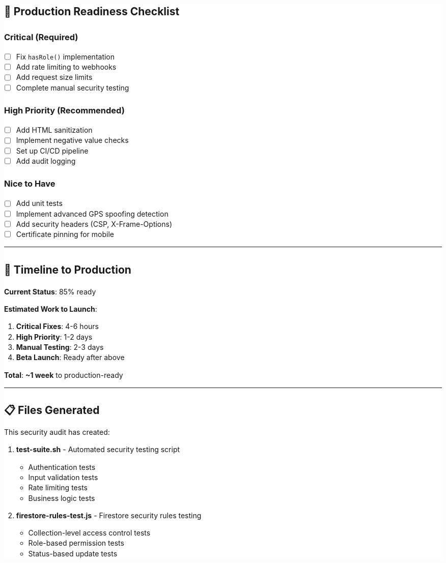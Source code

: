
## 🚀 Production Readiness Checklist

### Critical (Required)
- [ ] Fix `hasRole()` implementation
- [ ] Add rate limiting to webhooks
- [ ] Add request size limits
- [ ] Complete manual security testing

### High Priority (Recommended)
- [ ] Add HTML sanitization
- [ ] Implement negative value checks
- [ ] Set up CI/CD pipeline
- [ ] Add audit logging

### Nice to Have
- [ ] Add unit tests
- [ ] Implement advanced GPS spoofing detection
- [ ] Add security headers (CSP, X-Frame-Options)
- [ ] Certificate pinning for mobile

---

## 🎯 Timeline to Production

**Current Status**: 85% ready

**Estimated Work to Launch**:
1. **Critical Fixes**: 4-6 hours
2. **High Priority**: 1-2 days
3. **Manual Testing**: 2-3 days
4. **Beta Launch**: Ready after above

**Total**: **~1 week** to production-ready

---

## 📋 Files Generated

This security audit has created:

1. **test-suite.sh** - Automated security testing script
   - Authentication tests
   - Input validation tests
   - Rate limiting tests
   - Business logic tests

2. **firestore-rules-test.js** - Firestore security rules testing
   - Collection-level access control tests
   - Role-based permission tests
   - Status-based update tests
